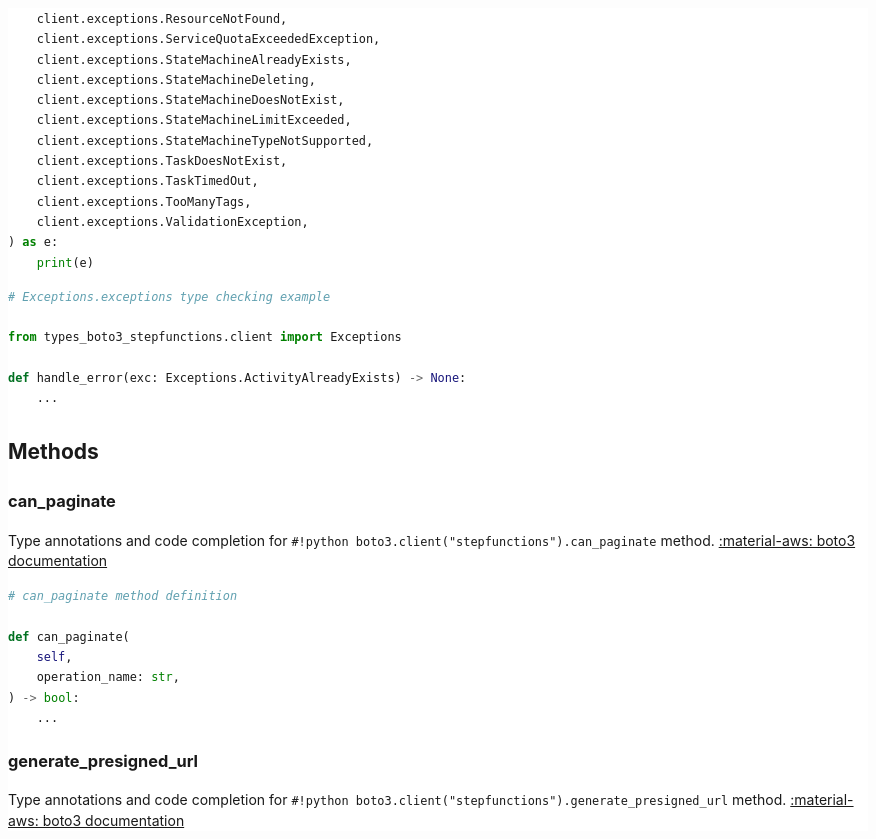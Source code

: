 ```python
    client.exceptions.ResourceNotFound,
    client.exceptions.ServiceQuotaExceededException,
    client.exceptions.StateMachineAlreadyExists,
    client.exceptions.StateMachineDeleting,
    client.exceptions.StateMachineDoesNotExist,
    client.exceptions.StateMachineLimitExceeded,
    client.exceptions.StateMachineTypeNotSupported,
    client.exceptions.TaskDoesNotExist,
    client.exceptions.TaskTimedOut,
    client.exceptions.TooManyTags,
    client.exceptions.ValidationException,
) as e:
    print(e)
```

```python
# Exceptions.exceptions type checking example

from types_boto3_stepfunctions.client import Exceptions

def handle_error(exc: Exceptions.ActivityAlreadyExists) -> None:
    ...
```


## Methods


### can\_paginate



Type annotations and code completion for `#!python boto3.client("stepfunctions").can_paginate` method.
[:material-aws: boto3 documentation](https://boto3.amazonaws.com/v1/documentation/api/latest/reference/services/stepfunctions/client/can_paginate.html)

```python
# can_paginate method definition

def can_paginate(
    self,
    operation_name: str,
) -> bool:
    ...
```


### generate\_presigned\_url



Type annotations and code completion for `#!python boto3.client("stepfunctions").generate_presigned_url` method.
[:material-aws: boto3 documentation](https://boto3.amazonaws.com/v1/documentation/api/latest/reference/services/stepfunctions/client/generate_presigned_url.html)
